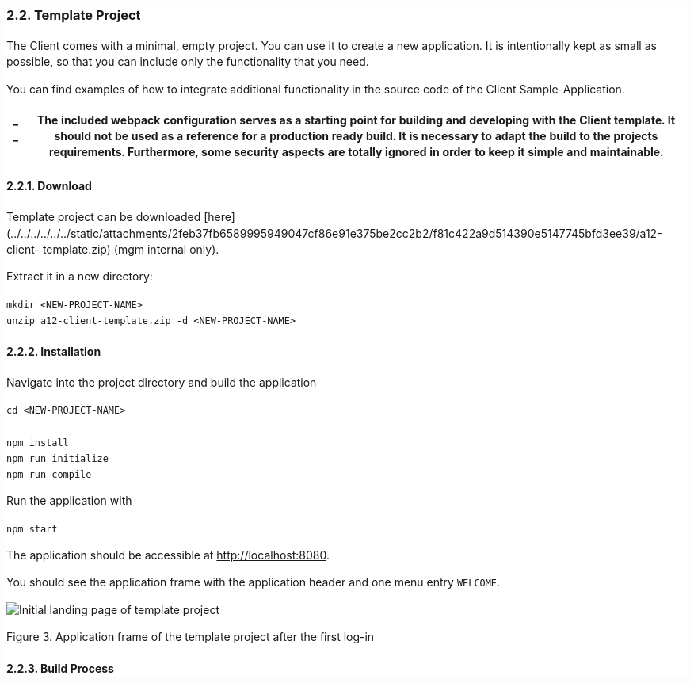 ### 2.2. Template Project

The Client comes with a minimal, empty project. You can use it to create a new
application. It is intentionally kept as small as possible, so that you can
include only the functionality that you need.

You can find examples of how to integrate additional functionality in the
source code of the Client Sample-Application.

__ |  The included webpack configuration serves as a starting point for building and developing with the Client template. It should not be used as a reference for a production ready build. It is necessary to adapt the build to the projects requirements. Furthermore, some security aspects are totally ignored in order to keep it simple and maintainable.  
---|---  
  
#### 2.2.1. Download

Template project can be downloaded
[here](../../../../../../static/attachments/2feb37fb6589995949047cf86e91e375be2cc2b2/f81c422a9d514390e5147745bfd3ee39/a12-client-
template.zip) (mgm internal only).

Extract it in a new directory:

    
    
    mkdir <NEW-PROJECT-NAME>
    unzip a12-client-template.zip -d <NEW-PROJECT-NAME>

#### 2.2.2. Installation

Navigate into the project directory and build the application

    
    
    cd <NEW-PROJECT-NAME>
    
    npm install
    npm run initialize
    npm run compile

Run the application with

    
    
    npm start

The application should be accessible at <http://localhost:8080>.

You should see the application frame with the application header and one menu
entry `WELCOME`.

![Initial landing page of template
project](../../../../../../static/image/2feb37fb6589995949047cf86e91e375be2cc2b2/b444eba7cd6611bb62e9e22e67ebb867/template_start.png)

Figure 3. Application frame of the template project after the first log-in

#### 2.2.3. Build Process
